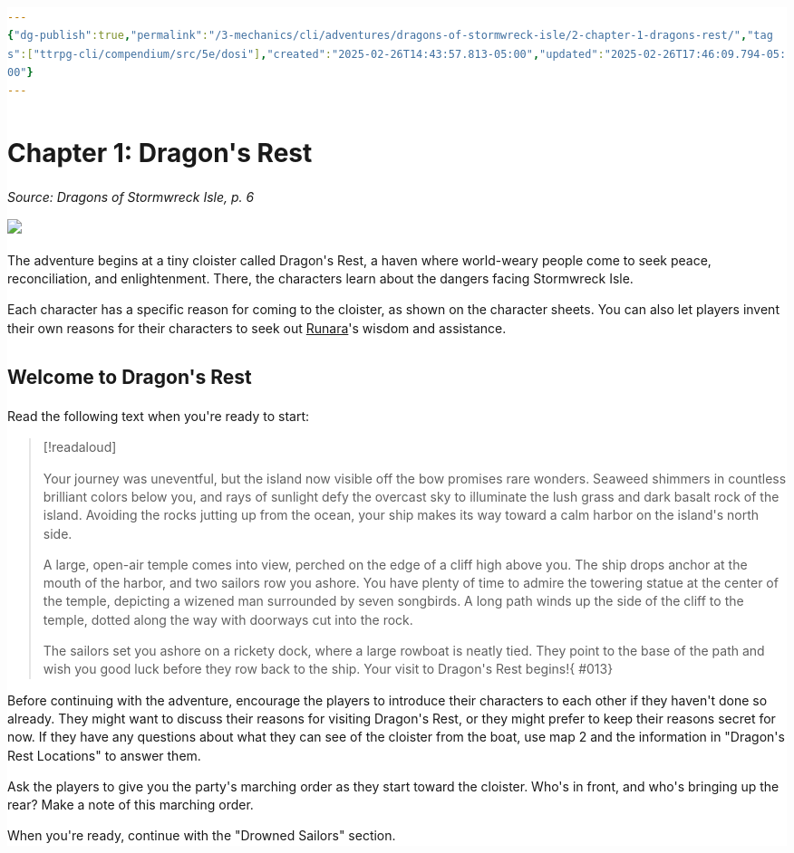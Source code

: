 ```yaml
---
{"dg-publish":true,"permalink":"/3-mechanics/cli/adventures/dragons-of-stormwreck-isle/2-chapter-1-dragons-rest/","tags":["ttrpg-cli/compendium/src/5e/dosi"],"created":"2025-02-26T14:43:57.813-05:00","updated":"2025-02-26T17:46:09.794-05:00"}
---
```


# Chapter 1: Dragon's Rest
*Source: Dragons of Stormwreck Isle, p. 6* 

![](3-Mechanics/CLI/adventures/dragons-of-stormwreck-isle/img/002-01-001-splash-art.webp#center)

The adventure begins at a tiny cloister called Dragon's Rest, a haven where world-weary people come to seek peace, reconciliation, and enlightenment. There, the characters learn about the dangers facing Stormwreck Isle.

Each character has a specific reason for coming to the cloister, as shown on the character sheets. You can also let players invent their own reasons for their characters to seek out [Runara](3-Mechanics/CLI/bestiary/npc/runara-dosi.md)'s wisdom and assistance.

## Welcome to Dragon's Rest

Read the following text when you're ready to start:

> [!readaloud] 
> 
> Your journey was uneventful, but the island now visible off the bow promises rare wonders. Seaweed shimmers in countless brilliant colors below you, and rays of sunlight defy the overcast sky to illuminate the lush grass and dark basalt rock of the island. Avoiding the rocks jutting up from the ocean, your ship makes its way toward a calm harbor on the island's north side.
> 
> A large, open-air temple comes into view, perched on the edge of a cliff high above you. The ship drops anchor at the mouth of the harbor, and two sailors row you ashore. You have plenty of time to admire the towering statue at the center of the temple, depicting a wizened man surrounded by seven songbirds. A long path winds up the side of the cliff to the temple, dotted along the way with doorways cut into the rock.
> 
> The sailors set you ashore on a rickety dock, where a large rowboat is neatly tied. They point to the base of the path and wish you good luck before they row back to the ship. Your visit to Dragon's Rest begins!{ #013}


Before continuing with the adventure, encourage the players to introduce their characters to each other if they haven't done so already. They might want to discuss their reasons for visiting Dragon's Rest, or they might prefer to keep their reasons secret for now. If they have any questions about what they can see of the cloister from the boat, use map 2 and the information in "Dragon's Rest Locations" to answer them.

Ask the players to give you the party's marching order as they start toward the cloister. Who's in front, and who's bringing up the rear? Make a note of this marching order.

When you're ready, continue with the "Drowned Sailors" section.
